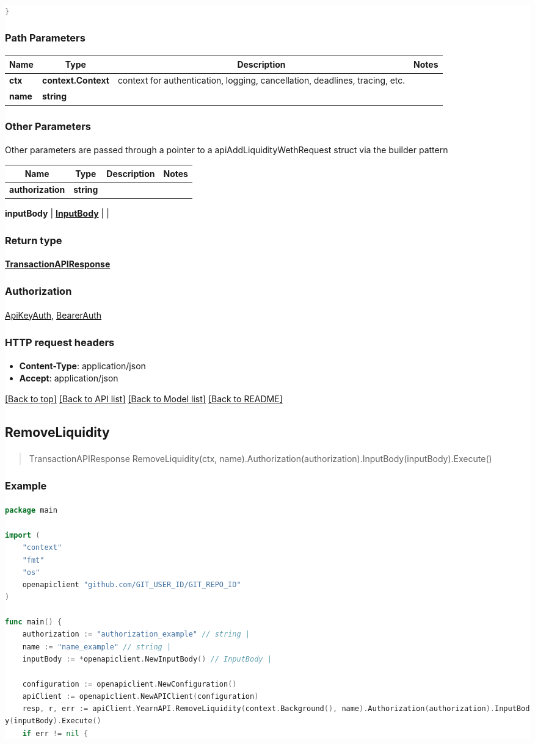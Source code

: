```go
}
```

### Path Parameters

| Name     | Type                | Description                                                                 | Notes |
| -------- | ------------------- | --------------------------------------------------------------------------- | ----- |
| **ctx**  | **context.Context** | context for authentication, logging, cancellation, deadlines, tracing, etc. |       |
| **name** | **string**          |                                                                             |       |

### Other Parameters

Other parameters are passed through a pointer to a apiAddLiquidityWethRequest struct via the builder pattern

| Name              | Type       | Description | Notes |
| ----------------- | ---------- | ----------- | ----- |
| **authorization** | **string** |             |       |

**inputBody** | [**InputBody**](InputBody.md) | |

### Return type

[**TransactionAPIResponse**](TransactionAPIResponse.md)

### Authorization

[ApiKeyAuth](./#ApiKeyAuth), [BearerAuth](./#BearerAuth)

### HTTP request headers

* **Content-Type**: application/json
* **Accept**: application/json

[\[Back to top\]](YearnAPI.md) [\[Back to API list\]](./#documentation-for-api-endpoints) [\[Back to Model list\]](./#documentation-for-models) [\[Back to README\]](./)

## RemoveLiquidity

> TransactionAPIResponse RemoveLiquidity(ctx, name).Authorization(authorization).InputBody(inputBody).Execute()

### Example

```go
package main

import (
	"context"
	"fmt"
	"os"
	openapiclient "github.com/GIT_USER_ID/GIT_REPO_ID"
)

func main() {
	authorization := "authorization_example" // string | 
	name := "name_example" // string | 
	inputBody := *openapiclient.NewInputBody() // InputBody | 

	configuration := openapiclient.NewConfiguration()
	apiClient := openapiclient.NewAPIClient(configuration)
	resp, r, err := apiClient.YearnAPI.RemoveLiquidity(context.Background(), name).Authorization(authorization).InputBody(inputBody).Execute()
	if err != nil {
```